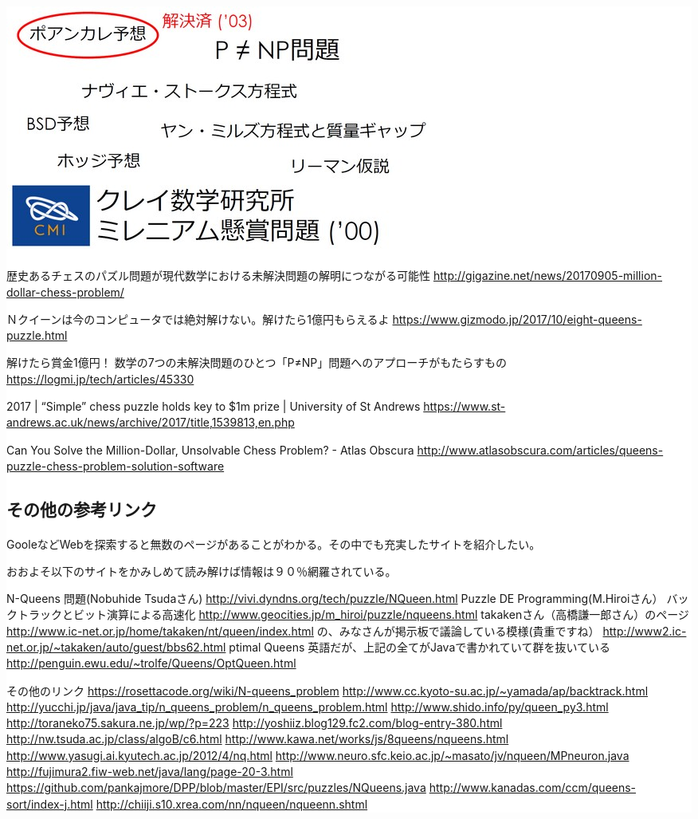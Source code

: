 ![gazou325.jpg](gazou325.jpg)

歴史あるチェスのパズル問題が現代数学における未解決問題の解明につながる可能性
http://gigazine.net/news/20170905-million-dollar-chess-problem/

Ｎクイーンは今のコンピュータでは絶対解けない。解けたら1億円もらえるよ
https://www.gizmodo.jp/2017/10/eight-queens-puzzle.html

解けたら賞金1億円！ 数学の7つの未解決問題のひとつ「P≠NP」問題へのアプローチがもたらすもの
https://logmi.jp/tech/articles/45330

2017 | “Simple” chess puzzle holds key to $1m prize | University of St Andrews
https://www.st-andrews.ac.uk/news/archive/2017/title,1539813,en.php

Can You Solve the Million-Dollar, Unsolvable Chess Problem? - Atlas Obscura
http://www.atlasobscura.com/articles/queens-puzzle-chess-problem-solution-software


## その他の参考リンク
GooleなどWebを探索すると無数のページがあることがわかる。その中でも充実したサイトを紹介したい。

おおよそ以下のサイトをかみしめて読み解けば情報は９０％網羅されている。

N-Queens 問題(Nobuhide Tsudaさん)
http://vivi.dyndns.org/tech/puzzle/NQueen.html
Puzzle DE Programming(M.Hiroiさん）
バックトラックとビット演算による高速化
http://www.geocities.jp/m_hiroi/puzzle/nqueens.html
takakenさん（高橋謙一郎さん）のページ
http://www.ic-net.or.jp/home/takaken/nt/queen/index.html
の、みなさんが掲示板で議論している模様(貴重ですね）
http://www2.ic-net.or.jp/~takaken/auto/guest/bbs62.html
ptimal Queens
英語だが、上記の全てがJavaで書かれていて群を抜いている
http://penguin.ewu.edu/~trolfe/Queens/OptQueen.html

その他のリンク
https://rosettacode.org/wiki/N-queens_problem
http://www.cc.kyoto-su.ac.jp/~yamada/ap/backtrack.html
http://yucchi.jp/java/java_tip/n_queens_problem/n_queens_problem.html
http://www.shido.info/py/queen_py3.html
http://toraneko75.sakura.ne.jp/wp/?p=223
http://yoshiiz.blog129.fc2.com/blog-entry-380.html
http://nw.tsuda.ac.jp/class/algoB/c6.html
http://www.kawa.net/works/js/8queens/nqueens.html
http://www.yasugi.ai.kyutech.ac.jp/2012/4/nq.html
http://www.neuro.sfc.keio.ac.jp/~masato/jv/nqueen/MPneuron.java
http://fujimura2.fiw-web.net/java/lang/page-20-3.html
https://github.com/pankajmore/DPP/blob/master/EPI/src/puzzles/NQueens.java
http://www.kanadas.com/ccm/queens-sort/index-j.html
http://chiiji.s10.xrea.com/nn/nqueen/nqueenn.shtml